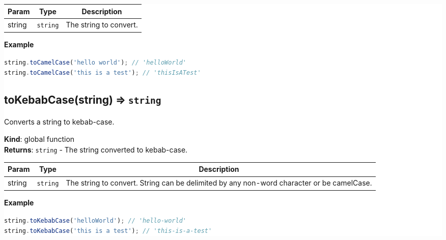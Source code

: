 | Param | Type | Description |
| --- | --- | --- |
| string | <code>string</code> | The string to convert. |

**Example**  
```js
string.toCamelCase('hello world'); // 'helloWorld'
string.toCamelCase('this is a test'); // 'thisIsATest'
```
<a name="toKebabCase"></a>

## toKebabCase(string) ⇒ <code>string</code>
Converts a string to kebab-case.

**Kind**: global function  
**Returns**: <code>string</code> - The string converted to kebab-case.  

| Param | Type | Description |
| --- | --- | --- |
| string | <code>string</code> | The string to convert. String can be delimited by any non-word character or be camelCase. |

**Example**  
```js
string.toKebabCase('helloWorld'); // 'hello-world'
string.toKebabCase('this is a test'); // 'this-is-a-test'
```
